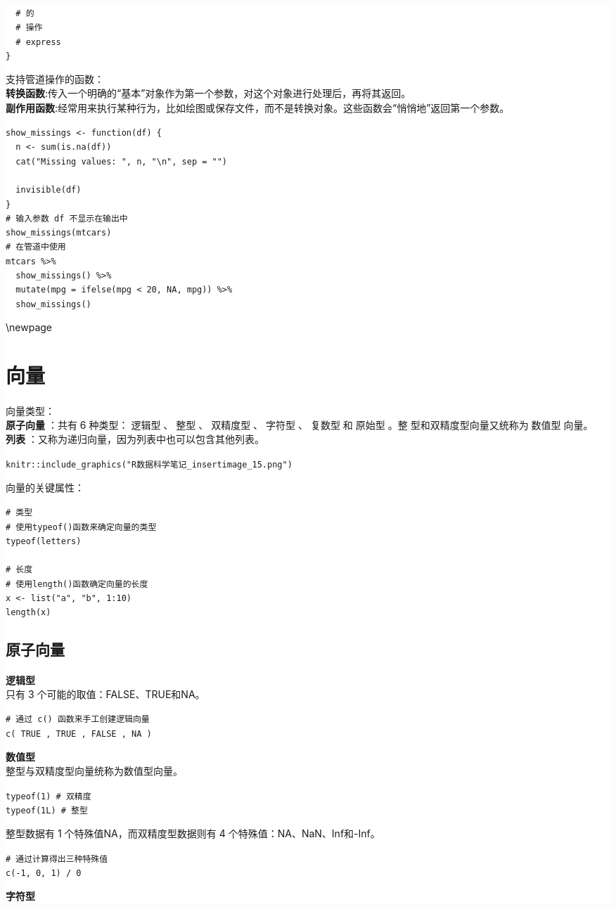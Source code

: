 ```{r eval=FALSE}
  # 的 
  # 操作 
  # express 
}
```
支持管道操作的函数：  
**转换函数**:传入一个明确的“基本”对象作为第一个参数，对这个对象进行处理后，再将其返回。  
**副作用函数**:经常用来执行某种行为，比如绘图或保存文件，而不是转换对象。这些函数会“悄悄地”返回第一个参数。  
```{r}
show_missings <- function(df) { 
  n <- sum(is.na(df)) 
  cat("Missing values: ", n, "\n", sep = "") 
 
  invisible(df) 
}
# 输入参数 df 不显示在输出中
show_missings(mtcars) 
# 在管道中使用
mtcars %>% 
  show_missings() %>% 
  mutate(mpg = ifelse(mpg < 20, NA, mpg)) %>% 
  show_missings() 
```

\newpage
# 向量
向量类型：  
**原子向量** ：共有 6 种类型： 逻辑型 、 整型 、 双精度型 、 字符型 、 复数型 和 原始型 。整 型和双精度型向量又统称为 数值型 向量。  
**列表** ：又称为递归向量，因为列表中也可以包含其他列表。
```{r echo=FALSE, fig.cap="原子向量与列表", warning=TRUE}
knitr::include_graphics("R数据科学笔记_insertimage_15.png")
```
向量的关键属性：  
```{r}
# 类型
# 使用typeof()函数来确定向量的类型
typeof(letters)

# 长度
# 使用length()函数确定向量的长度
x <- list("a", "b", 1:10) 
length(x)
```

## 原子向量
  
**逻辑型**  
只有 3 个可能的取值：FALSE、TRUE和NA。  
```{r}
# 通过 c() 函数来手工创建逻辑向量
c( TRUE , TRUE , FALSE , NA )
```
**数值型**  
整型与双精度型向量统称为数值型向量。   
```{r}
typeof(1) # 双精度
typeof(1L) # 整型
```
整型数据有 1 个特殊值NA，而双精度型数据则有 4 个特殊值：NA、NaN、Inf和-Inf。  
```{r}
# 通过计算得出三种特殊值
c(-1, 0, 1) / 0
```
**字符型**  